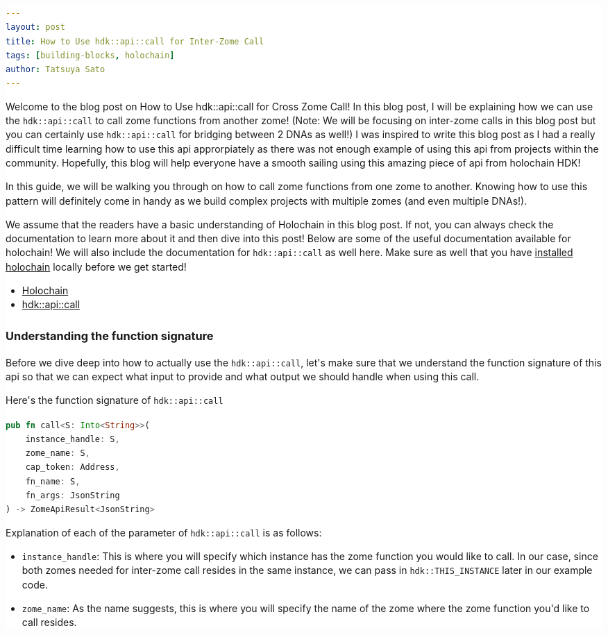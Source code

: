 ```yaml
---
layout: post
title: How to Use hdk::api::call for Inter-Zome Call
tags: [building-blocks, holochain]
author: Tatsuya Sato 
---
```

Welcome to the blog post on How to Use hdk::api::call for Cross Zome Call! In this blog post, I will be explaining how we can use the `hdk::api::call` to call zome functions from another zome! (Note: We will be focusing on inter-zome calls in this blog post but you can certainly use `hdk::api::call` for bridging between 2 DNAs as well!) I was inspired to write this blog post as I had a really difficult time learning how to use this api approrpiately as there was not enough example of using this api from projects within the community. Hopefully, this blog will help everyone have a smooth sailing using this amazing piece of api from holochain HDK!

In this guide, we will be walking you through on how to call zome functions from one zome to another. Knowing how to use this pattern will definitely come in handy as we build complex projects with multiple zomes (and even multiple DNAs!). 

We assume that the readers have a basic understanding of Holochain in this blog post. If not, you can always check the documentation to learn more about it and then dive into this post! Below are some of the useful documentation available for holochain! We will also include the documentation for `hdk::api::call` as well here. Make sure as well that you have [installed holochain](https://developer.holochain.org/docs/install/) locally before we get started!

* [Holochain](https://developer.holochain.org/docs/tutorials/coreconcepts/)
* [hdk::api::call](https://docs.rs/hdk/0.0.50-alpha4/hdk/api/fn.call.html)

### Understanding the function signature

Before we dive deep into how to actually use the `hdk::api::call`, let's make sure that we understand the function signature of this api so that we can expect what input to provide and what output we should handle when using this call.

Here's the function signature of `hdk::api::call`

```rust
pub fn call<S: Into<String>>(
    instance_handle: S, 
    zome_name: S, 
    cap_token: Address, 
    fn_name: S, 
    fn_args: JsonString
) -> ZomeApiResult<JsonString>
```

Explanation of each of the parameter of `hdk::api::call` is as follows:

- `instance_handle`: This is where you will specify which instance has the zome function you would like to call. In our case, since both zomes needed for inter-zome call resides in the same instance, we can pass in `hdk::THIS_INSTANCE` later in our example code.

- `zome_name`: As the name suggests, this is where you will specify the name of the zome where the zome function you'd like to call resides.
